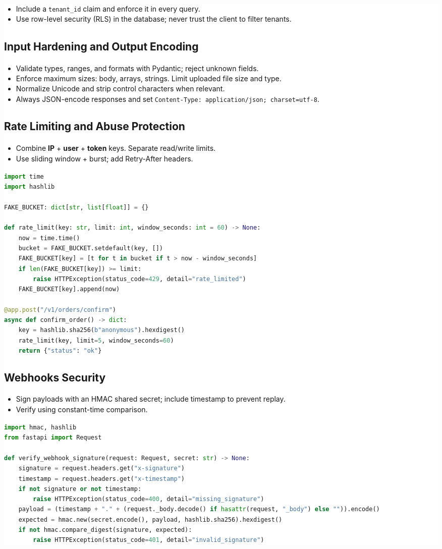 - Include a `tenant_id` claim and enforce it in every query.
- Use row-level security (RLS) in the database; never trust the client to filter tenants.

## Input Hardening and Output Encoding

- Validate types, ranges, and formats with Pydantic; reject unknown fields.
- Enforce maximum sizes: body, arrays, strings. Limit uploaded file size and type.
- Normalize Unicode and strip control characters when relevant.
- Always JSON-encode responses and set `Content-Type: application/json; charset=utf-8`.

## Rate Limiting and Abuse Protection

- Combine **IP** + **user** + **token** keys. Separate read/write limits.
- Use sliding window + burst; add Retry-After headers.

```py
import time
import hashlib

FAKE_BUCKET: dict[str, list[float]] = {}

def rate_limit(key: str, limit: int, window_seconds: int = 60) -> None:
    now = time.time()
    bucket = FAKE_BUCKET.setdefault(key, [])
    FAKE_BUCKET[key] = [t for t in bucket if t > now - window_seconds]
    if len(FAKE_BUCKET[key]) >= limit:
        raise HTTPException(status_code=429, detail="rate_limited")
    FAKE_BUCKET[key].append(now)

@app.post("/v1/orders/confirm")
async def confirm_order() -> dict:
    key = hashlib.sha256(b"anonymous").hexdigest()
    rate_limit(key, limit=5, window_seconds=60)
    return {"status": "ok"}
```

## Webhooks Security

- Sign payloads with an HMAC shared secret; include timestamp to prevent replay.
- Verify using constant-time comparison.

```py
import hmac, hashlib
from fastapi import Request

def verify_webhook_signature(request: Request, secret: str) -> None:
    signature = request.headers.get("x-signature")
    timestamp = request.headers.get("x-timestamp")
    if not signature or not timestamp:
        raise HTTPException(status_code=400, detail="missing_signature")
    payload = (timestamp + "." + (request._body.decode() if hasattr(request, "_body") else "")).encode()
    expected = hmac.new(secret.encode(), payload, hashlib.sha256).hexdigest()
    if not hmac.compare_digest(signature, expected):
        raise HTTPException(status_code=401, detail="invalid_signature")
```
